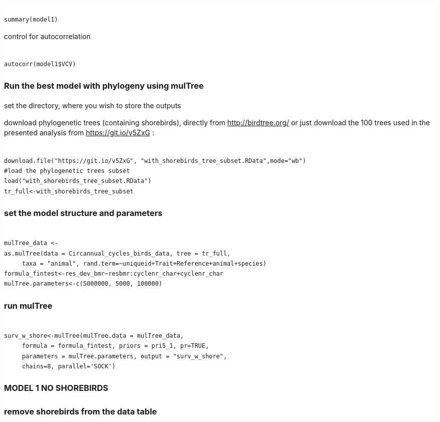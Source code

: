 ```{r, eval = F}

summary(model1)

```
control for autocorrelation

```{r, eval = F}

autocorr(model1$VCV)

```

### Run the best model with phylogeny using mulTree

set the directory, where you wish to store the outputs

download phylogenetic trees (containing shorebirds), directly from http://birdtree.org/ or just download the 100 trees used in the presented analysis from https://git.io/v5ZxG :

```{r, eval = F}

download.file("https://git.io/v5ZxG", "with_shorebirds_tree_subset.RData",mode="wb")
#load the phylogenetic trees subset
load("with_shorebirds_tree_subset.RData")
tr_full<-with_shorebirds_tree_subset

```
### set the model structure and parameters

```{r, eval = F}

mulTree_data <- 
as.mulTree(data = Circannual_cycles_birds_data, tree = tr_full,
     taxa = "animal", rand.term=~uniqueid+Trait+Reference+animal+species)
formula_fintest<-res_dev_bmr~resbmr:cyclenr_char+cyclenr_char
mulTree.parameters<-c(5000000, 5000, 100000)

```
### run mulTree

```{r, eval = F}

surv_w_shore<-mulTree(mulTree.data = mulTree_data, 
     formula = formula_fintest, priors = pri5_1, pr=TRUE, 
     parameters = mulTree.parameters, output = "surv_w_shore",
     chains=8, parallel='SOCK')

```


### MODEL 1 NO SHOREBIRDS

### remove shorebirds from the data table
